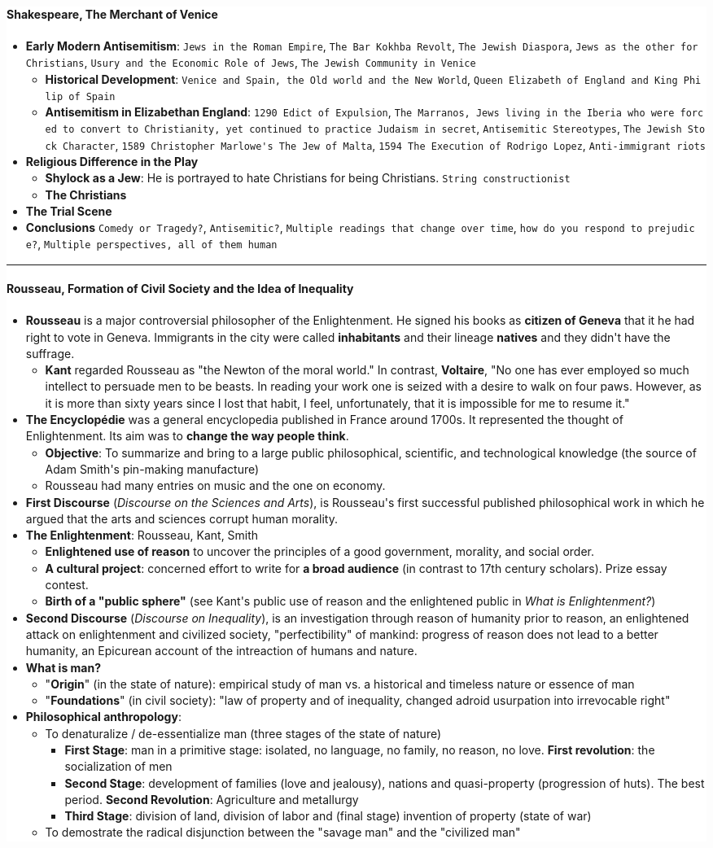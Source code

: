 
#### Shakespeare, The Merchant of Venice

- **Early Modern Antisemitism**: `Jews in the Roman Empire`, `The Bar Kokhba Revolt`, `The Jewish Diaspora`, `Jews as the other for Christians`, `Usury and the Economic Role of Jews`, `The Jewish Community in Venice`
  - **Historical Development**: `Venice and Spain, the Old world and the New World`, `Queen Elizabeth of England and King Philip of Spain`
  - **Antisemitism in Elizabethan England**: `1290 Edict of Expulsion`, `The Marranos, Jews living in the Iberia who were forced to convert to Christianity, yet continued to practice Judaism in secret`, `Antisemitic Stereotypes`, `The Jewish Stock Character`, `1589 Christopher Marlowe's The Jew of Malta`, `1594 The Execution of Rodrigo Lopez`, `Anti-immigrant riots`
- **Religious Difference in the Play**
  - **Shylock as a Jew**: He is portrayed to hate Christians for being Christians. `String constructionist`
  - **The Christians**
- **The Trial Scene**
- **Conclusions** `Comedy or Tragedy?`, `Antisemitic?`, `Multiple readings that change over time`, `how do you respond to prejudice?`, `Multiple perspectives, all of them human`

---

#### Rousseau, Formation of Civil Society and the Idea of Inequality

- **Rousseau** is a major controversial philosopher of the Enlightenment. He signed his books as **citizen of Geneva** that it he had right to vote in Geneva. Immigrants in the city were called **inhabitants** and their lineage **natives** and they didn't have the suffrage.
  - **Kant** regarded Rousseau as "the Newton of the moral world." In contrast, **Voltaire**, "No one has ever employed so much intellect to persuade men to be beasts. In reading your work one is seized with a desire to walk on four paws. However, as it is more than sixty years since I lost that habit, I feel, unfortunately, that it is impossible for me to resume it."
- **The Encyclopédie** was a general encyclopedia published in France around 1700s. It represented the thought of Enlightenment. Its aim was to **change the way people think**.
  - **Objective**: To summarize and bring to a large public philosophical, scientific, and technological knowledge (the source of Adam Smith's pin-making manufacture)
  - Rousseau had many entries on music and the one on economy.
- **First Discourse** (*Discourse on the Sciences and Arts*), is Rousseau's first successful published philosophical work in which he argued that the arts and sciences corrupt human morality. 
- **The Enlightenment**: Rousseau, Kant, Smith
  - **Enlightened use of reason** to uncover the principles of a good government, morality, and social order.
  - **A cultural project**: concerned effort to write for **a broad audience** (in contrast to 17th century scholars). Prize essay contest.
  - **Birth of a "public sphere"** (see Kant's public use of reason and the enlightened public in *What is Enlightenment?*)
- **Second Discourse** (*Discourse on Inequality*), is an investigation through reason of humanity prior to reason, an enlightened attack on enlightenment and civilized society, "perfectibility" of mankind: progress of reason does not lead to a better humanity, an Epicurean account of the intreaction of humans and nature.
- **What is man?**
  - "**Origin**" (in the state of nature): empirical study of man vs. a historical and timeless nature or essence of man
  - "**Foundations**" (in civil society): "law of property and of inequality, changed adroid usurpation into irrevocable right"
- **Philosophical anthropology**:
  - To denaturalize / de-essentialize man (three stages of the state of nature)
    - **First Stage**: man in a primitive stage: isolated, no language, no family, no reason, no love. **First revolution**: the socialization of men
    - **Second Stage**: development of families (love and jealousy), nations and quasi-property (progression of huts). The best period. **Second Revolution**: Agriculture and metallurgy
    - **Third Stage**: division of land, division of labor and (final stage) invention of property (state of war)
  - To demostrate the radical disjunction between the "savage man" and the "civilized man"